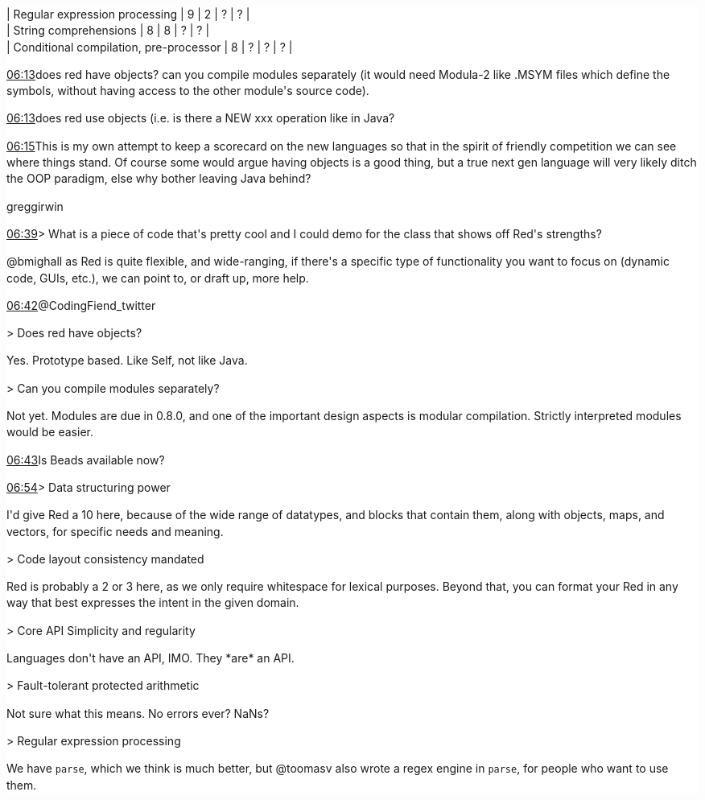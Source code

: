 | Regular expression processing | 9 | 2 | ? | ? |  
| String comprehensions | 8 | 8 | ? | ? |  
| Conditional compilation, pre-processor | 8 | ? | ? | ? |

[06:13](#msg5c3ad6ec1cb70a372ace0a79)does red have objects? can you compile modules separately (it would need Modula-2 like .MSYM files which define the symbols, without having access to the other module's source code).

[06:13](#msg5c3ad7040999400604e1ee86)does red use objects (i.e. is there a NEW xxx operation like in Java?

[06:15](#msg5c3ad77328513d605a1a555b)This is my own attempt to keep a scorecard on the new languages so that in the spirit of friendly competition we can see where things stand. Of course some would argue having objects is a good thing, but a true next gen language will very likely ditch the OOP paradigm, else why bother leaving Java behind?

greggirwin

[06:39](#msg5c3add26dab15872ce8782ae)&gt; What is a piece of code that's pretty cool and I could demo for the class that shows off Red's strengths?

@bmighall as Red is quite flexible, and wide-ranging, if there's a specific type of functionality you want to focus on (dynamic code, GUIs, etc.), we can point to, or draft up, more help.

[06:42](#msg5c3adddc39596c372bd31a9f)@CodingFiend\_twitter

&gt; Does red have objects?

Yes. Prototype based. Like Self, not like Java.

&gt; Can you compile modules separately?

Not yet. Modules are due in 0.8.0, and one of the important design aspects is modular compilation. Strictly interpreted modules would be easier.

[06:43](#msg5c3ade1c35350772cf228fdf)Is Beads available now?

[06:54](#msg5c3ae0b6ba355012a42e985d)&gt; Data structuring power

I'd give Red a 10 here, because of the wide range of datatypes, and blocks that contain them, along with objects, maps, and vectors, for specific needs and meaning.

&gt; Code layout consistency mandated

Red is probably a 2 or 3 here, as we only require whitespace for lexical purposes. Beyond that, you can format your Red in any way that best expresses the intent in the given domain.

&gt; Core API Simplicity and regularity

Languages don't have an API, IMO. They \*are* an API.

&gt; Fault-tolerant protected arithmetic

Not sure what this means. No errors ever? NaNs?

&gt; Regular expression processing

We have `parse`, which we think is much better, but @toomasv also wrote a regex engine in `parse`, for people who want to use them.
